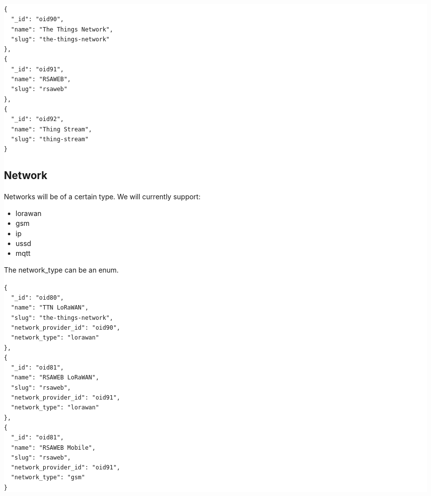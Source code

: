 ```
{
  "_id": "oid90",
  "name": "The Things Network",
  "slug": "the-things-network"
},
{
  "_id": "oid91",
  "name": "RSAWEB",
  "slug": "rsaweb"
},
{
  "_id": "oid92",
  "name": "Thing Stream",
  "slug": "thing-stream"
}

```

## Network

Networks will be of a certain type. We will currently support:
- lorawan
- gsm
- ip
- ussd
- mqtt

The network_type can be an enum.

```
{
  "_id": "oid80",
  "name": "TTN LoRaWAN",
  "slug": "the-things-network",
  "network_provider_id": "oid90",
  "network_type": "lorawan"
},
{
  "_id": "oid81",
  "name": "RSAWEB LoRaWAN",
  "slug": "rsaweb",
  "network_provider_id": "oid91",
  "network_type": "lorawan"
},
{
  "_id": "oid81",
  "name": "RSAWEB Mobile",
  "slug": "rsaweb",
  "network_provider_id": "oid91",
  "network_type": "gsm"
}
```
